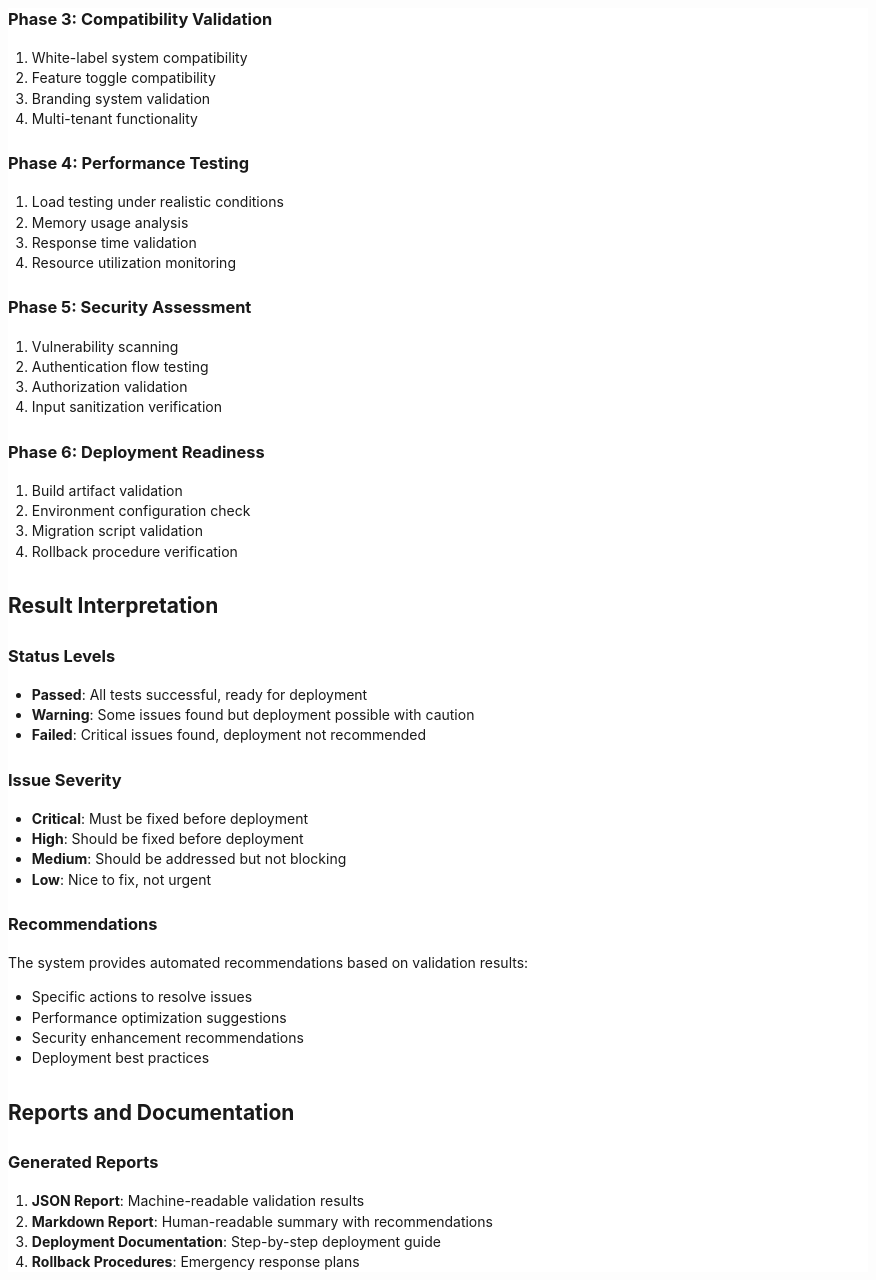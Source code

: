 ### Phase 3: Compatibility Validation
1. White-label system compatibility
2. Feature toggle compatibility
3. Branding system validation
4. Multi-tenant functionality

### Phase 4: Performance Testing
1. Load testing under realistic conditions
2. Memory usage analysis
3. Response time validation
4. Resource utilization monitoring

### Phase 5: Security Assessment
1. Vulnerability scanning
2. Authentication flow testing
3. Authorization validation
4. Input sanitization verification

### Phase 6: Deployment Readiness
1. Build artifact validation
2. Environment configuration check
3. Migration script validation
4. Rollback procedure verification

## Result Interpretation

### Status Levels
- **Passed**: All tests successful, ready for deployment
- **Warning**: Some issues found but deployment possible with caution
- **Failed**: Critical issues found, deployment not recommended

### Issue Severity
- **Critical**: Must be fixed before deployment
- **High**: Should be fixed before deployment
- **Medium**: Should be addressed but not blocking
- **Low**: Nice to fix, not urgent

### Recommendations
The system provides automated recommendations based on validation results:
- Specific actions to resolve issues
- Performance optimization suggestions
- Security enhancement recommendations
- Deployment best practices

## Reports and Documentation

### Generated Reports
1. **JSON Report**: Machine-readable validation results
2. **Markdown Report**: Human-readable summary with recommendations
3. **Deployment Documentation**: Step-by-step deployment guide
4. **Rollback Procedures**: Emergency response plans
